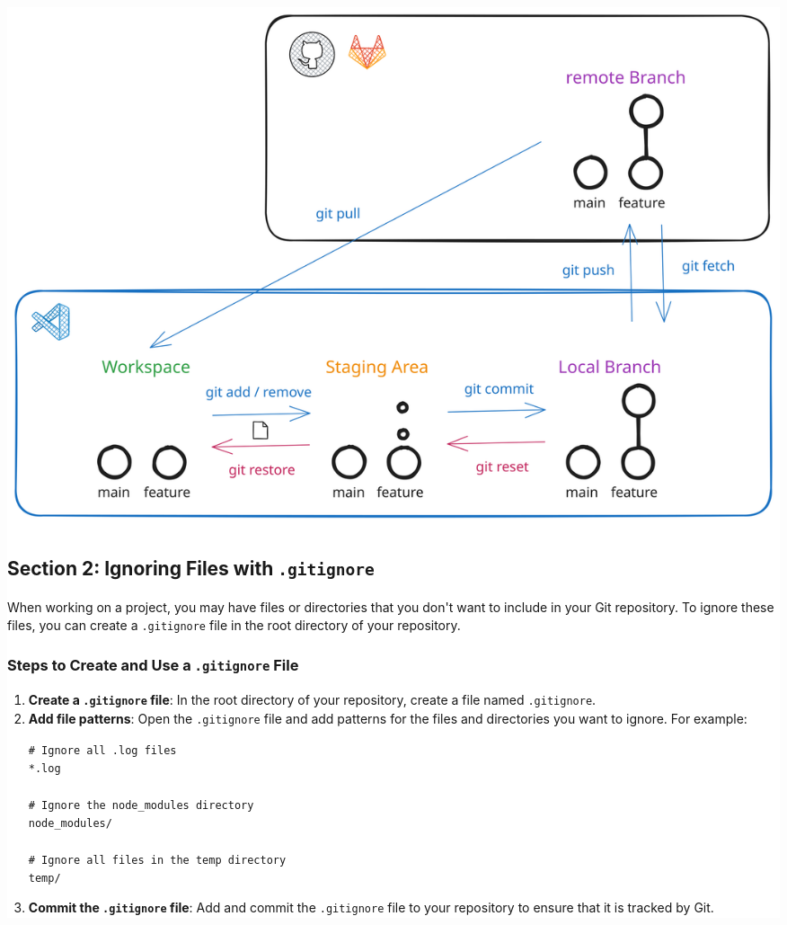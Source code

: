 ![Git Flow](../_assets/git_flow.svg)


## Section 2: Ignoring Files with `.gitignore`

When working on a project, you may have files or directories that you don't want to include in your Git repository. To ignore these files, you can create a `.gitignore` file in the root directory of your repository.

### Steps to Create and Use a `.gitignore` File

1. **Create a `.gitignore` file**: In the root directory of your repository, create a file named `.gitignore`.
2. **Add file patterns**: Open the `.gitignore` file and add patterns for the files and directories you want to ignore. For example:
   ```
   # Ignore all .log files
   *.log

   # Ignore the node_modules directory
   node_modules/

   # Ignore all files in the temp directory
   temp/
   ```
3. **Commit the `.gitignore` file**: Add and commit the `.gitignore` file to your repository to ensure that it is tracked by Git.
